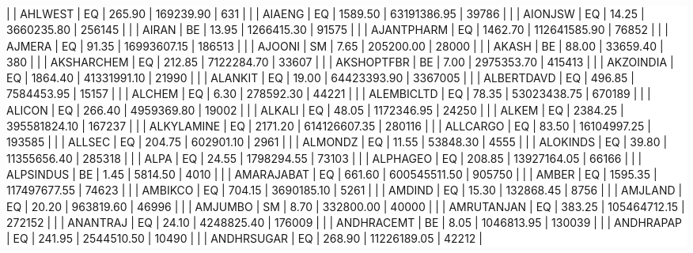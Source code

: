 |  | AHLWEST | EQ | 265.90 | 169239.90 | 631 |
|  | AIAENG | EQ | 1589.50 | 63191386.95 | 39786 |
|  | AIONJSW | EQ | 14.25 | 3660235.80 | 256145 |
|  | AIRAN | BE | 13.95 | 1266415.30 | 91575 |
|  | AJANTPHARM | EQ | 1462.70 | 112641585.90 | 76852 |
|  | AJMERA | EQ | 91.35 | 16993607.15 | 186513 |
|  | AJOONI | SM | 7.65 | 205200.00 | 28000 |
|  | AKASH | BE | 88.00 | 33659.40 | 380 |
|  | AKSHARCHEM | EQ | 212.85 | 7122284.70 | 33607 |
|  | AKSHOPTFBR | BE | 7.00 | 2975353.70 | 415413 |
|  | AKZOINDIA | EQ | 1864.40 | 41331991.10 | 21990 |
|  | ALANKIT | EQ | 19.00 | 64423393.90 | 3367005 |
|  | ALBERTDAVD | EQ | 496.85 | 7584453.95 | 15157 |
|  | ALCHEM | EQ | 6.30 | 278592.30 | 44221 |
|  | ALEMBICLTD | EQ | 78.35 | 53023438.75 | 670189 |
|  | ALICON | EQ | 266.40 | 4959369.80 | 19002 |
|  | ALKALI | EQ | 48.05 | 1172346.95 | 24250 |
|  | ALKEM | EQ | 2384.25 | 395581824.10 | 167237 |
|  | ALKYLAMINE | EQ | 2171.20 | 614126607.35 | 280116 |
|  | ALLCARGO | EQ | 83.50 | 16104997.25 | 193585 |
|  | ALLSEC | EQ | 204.75 | 602901.10 | 2961 |
|  | ALMONDZ | EQ | 11.55 | 53848.30 | 4555 |
|  | ALOKINDS | EQ | 39.80 | 11355656.40 | 285318 |
|  | ALPA | EQ | 24.55 | 1798294.55 | 73103 |
|  | ALPHAGEO | EQ | 208.85 | 13927164.05 | 66166 |
|  | ALPSINDUS | BE | 1.45 | 5814.50 | 4010 |
|  | AMARAJABAT | EQ | 661.60 | 600545511.50 | 905750 |
|  | AMBER | EQ | 1595.35 | 117497677.55 | 74623 |
|  | AMBIKCO | EQ | 704.15 | 3690185.10 | 5261 |
|  | AMDIND | EQ | 15.30 | 132868.45 | 8756 |
|  | AMJLAND | EQ | 20.20 | 963819.60 | 46996 |
|  | AMJUMBO | SM | 8.70 | 332800.00 | 40000 |
|  | AMRUTANJAN | EQ | 383.25 | 105464712.15 | 272152 |
|  | ANANTRAJ | EQ | 24.10 | 4248825.40 | 176009 |
|  | ANDHRACEMT | BE | 8.05 | 1046813.95 | 130039 |
|  | ANDHRAPAP | EQ | 241.95 | 2544510.50 | 10490 |
|  | ANDHRSUGAR | EQ | 268.90 | 11226189.05 | 42212 |